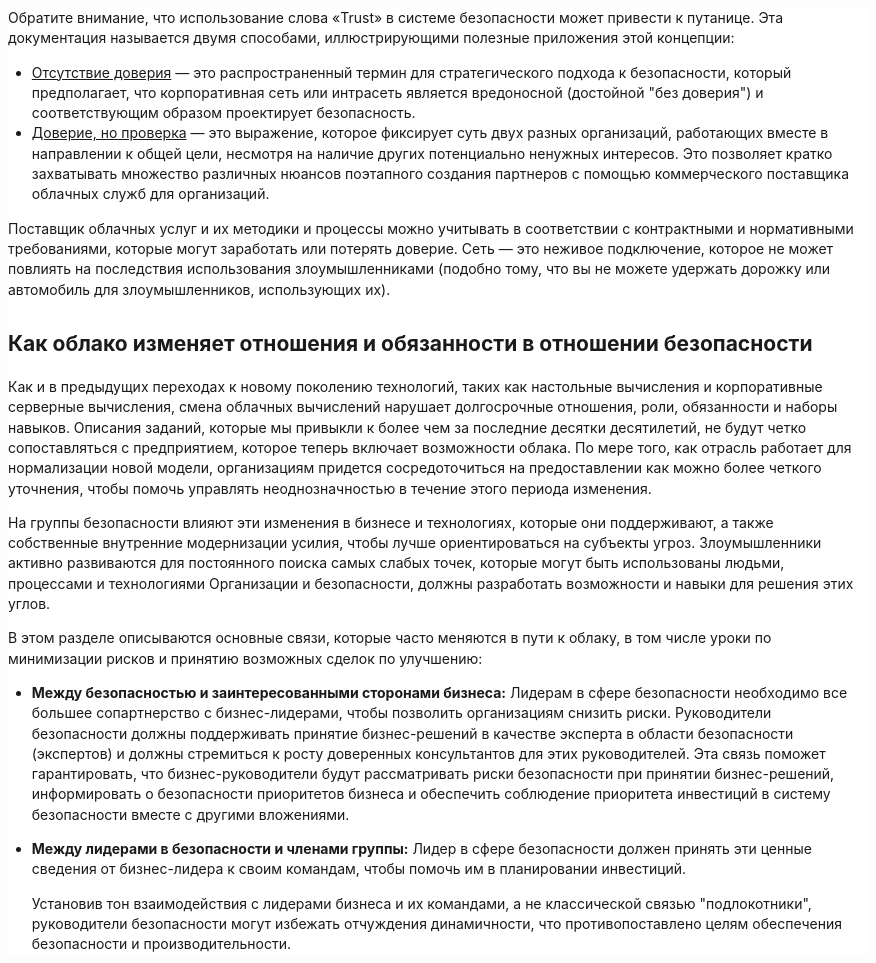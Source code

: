 Обратите внимание, что использование слова «Trust» в системе безопасности может привести к путанице. Эта документация называется двумя способами, иллюстрирующими полезные приложения этой концепции:

- [Отсутствие доверия](https://www.microsoft.com/security/business/zero-trust) — это распространенный термин для стратегического подхода к безопасности, который предполагает, что корпоративная сеть или интрасеть является вредоносной (достойной "без доверия") и соответствующим образом проектирует безопасность.
- [Доверие, но проверка](https://en.wikipedia.org/wiki/trust,_but_verify) — это выражение, которое фиксирует суть двух разных организаций, работающих вместе в направлении к общей цели, несмотря на наличие других потенциально ненужных интересов. Это позволяет кратко захватывать множество различных нюансов поэтапного создания партнеров с помощью коммерческого поставщика облачных служб для организаций.

Поставщик облачных услуг и их методики и процессы можно учитывать в соответствии с контрактными и нормативными требованиями, которые могут заработать или потерять доверие. Сеть — это неживое подключение, которое не может повлиять на последствия использования злоумышленниками (подобно тому, что вы не можете удержать дорожку или автомобиль для злоумышленников, использующих их).

## <a name="how-cloud-is-changing-security-relationships-and-responsibilities"></a>Как облако изменяет отношения и обязанности в отношении безопасности

Как и в предыдущих переходах к новому поколению технологий, таких как настольные вычисления и корпоративные серверные вычисления, смена облачных вычислений нарушает долгосрочные отношения, роли, обязанности и наборы навыков. Описания заданий, которые мы привыкли к более чем за последние десятки десятилетий, не будут четко сопоставляться с предприятием, которое теперь включает возможности облака. По мере того, как отрасль работает для нормализации новой модели, организациям придется сосредоточиться на предоставлении как можно более четкого уточнения, чтобы помочь управлять неоднозначностью в течение этого периода изменения.

На группы безопасности влияют эти изменения в бизнесе и технологиях, которые они поддерживают, а также собственные внутренние модернизации усилия, чтобы лучше ориентироваться на субъекты угроз. Злоумышленники активно развиваются для постоянного поиска самых слабых точек, которые могут быть использованы людьми, процессами и технологиями Организации и безопасности, должны разработать возможности и навыки для решения этих углов.

В этом разделе описываются основные связи, которые часто меняются в пути к облаку, в том числе уроки по минимизации рисков и принятию возможных сделок по улучшению:

- **Между безопасностью и заинтересованными сторонами бизнеса:** Лидерам в сфере безопасности необходимо все большее сопартнерство с бизнес-лидерами, чтобы позволить организациям снизить риски. Руководители безопасности должны поддерживать принятие бизнес-решений в качестве эксперта в области безопасности (экспертов) и должны стремиться к росту доверенных консультантов для этих руководителей. Эта связь поможет гарантировать, что бизнес-руководители будут рассматривать риски безопасности при принятии бизнес-решений, информировать о безопасности приоритетов бизнеса и обеспечить соблюдение приоритета инвестиций в систему безопасности вместе с другими вложениями.

- **Между лидерами в безопасности и членами группы:** Лидер в сфере безопасности должен принять эти ценные сведения от бизнес-лидера к своим командам, чтобы помочь им в планировании инвестиций.

  Установив тон взаимодействия с лидерами бизнеса и их командами, а не классической связью "подлокотники", руководители безопасности могут избежать отчуждения динамичности, что противопоставлено целям обеспечения безопасности и производительности.
